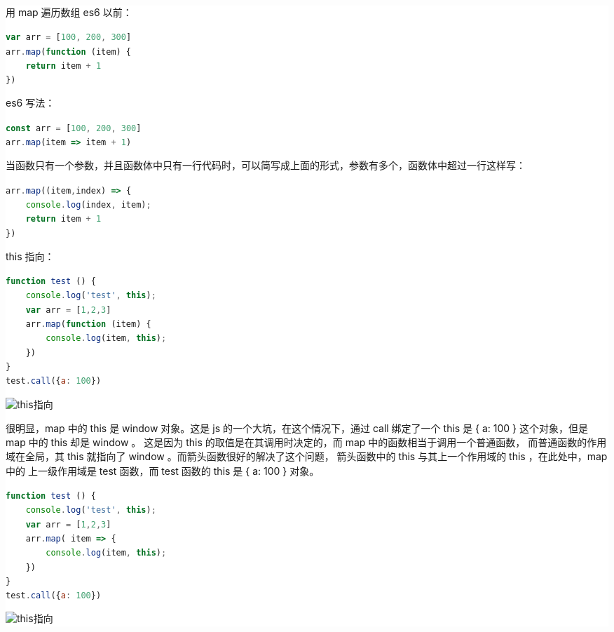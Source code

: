用 map 遍历数组
es6 以前：
```javascript
var arr = [100, 200, 300]
arr.map(function (item) {
    return item + 1
})
```
es6 写法：
```javascript
const arr = [100, 200, 300]
arr.map(item => item + 1)
```

当函数只有一个参数，并且函数体中只有一行代码时，可以简写成上面的形式，参数有多个，函数体中超过一行这样写：
```javascript
arr.map((item,index) => {
    console.log(index, item);
    return item + 1
})
```
this 指向：
```javascript
function test () {
    console.log('test', this);
    var arr = [1,2,3]
    arr.map(function (item) {
        console.log(item, this);
    })
}
test.call({a: 100})

```
![this指向](/thiszx01.png)

很明显，map 中的 this 是 window 对象。这是 js 的一个大坑，在这个情况下，通过
 call 绑定了一个 this 是 { a: 100 } 这个对象，但是 map 中的 this 却是 window 。
 这是因为 this 的取值是在其调用时决定的，而 map 中的函数相当于调用一个普通函数，
 而普通函数的作用域在全局，其 this 就指向了 window 。而箭头函数很好的解决了这个问题，
 箭头函数中的 this 与其上一个作用域的 this ，在此处中，map 中的 上一级作用域是 test
  函数，而 test 函数的 this 是 { a: 100 } 对象。

```javascript
function test () {
    console.log('test', this);
    var arr = [1,2,3]
    arr.map( item => {
        console.log(item, this);
    })
}
test.call({a: 100})

```
![this指向](/thiszx02.png)
